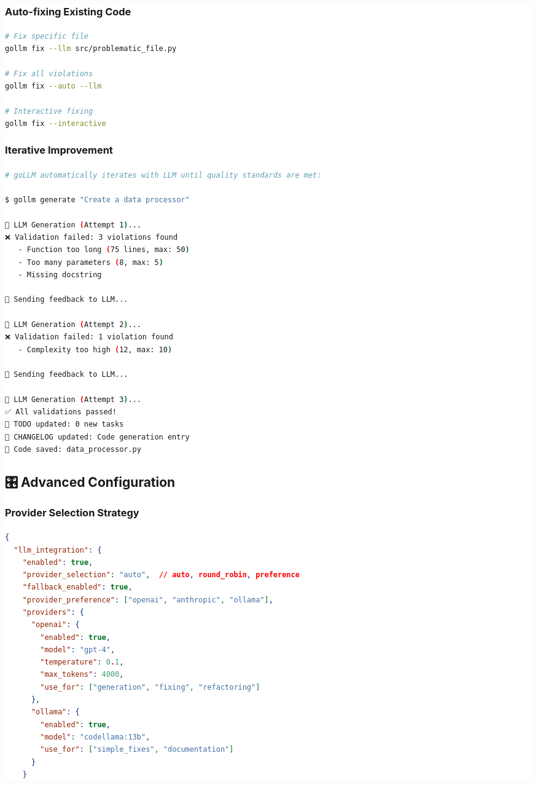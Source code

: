 ### Auto-fixing Existing Code
```bash
# Fix specific file
gollm fix --llm src/problematic_file.py

# Fix all violations
gollm fix --auto --llm

# Interactive fixing
gollm fix --interactive
```

### Iterative Improvement
```bash
# goLLM automatically iterates with LLM until quality standards are met:

$ gollm generate "Create a data processor"

🤖 LLM Generation (Attempt 1)...
❌ Validation failed: 3 violations found
   - Function too long (75 lines, max: 50)  
   - Too many parameters (8, max: 5)
   - Missing docstring

🔄 Sending feedback to LLM...

🤖 LLM Generation (Attempt 2)...
❌ Validation failed: 1 violation found
   - Complexity too high (12, max: 10)

🔄 Sending feedback to LLM...

🤖 LLM Generation (Attempt 3)...
✅ All validations passed!
📝 TODO updated: 0 new tasks
📝 CHANGELOG updated: Code generation entry
💾 Code saved: data_processor.py
```

## 🎛️ Advanced Configuration

### Provider Selection Strategy
```json
{
  "llm_integration": {
    "enabled": true,
    "provider_selection": "auto",  // auto, round_robin, preference
    "fallback_enabled": true,
    "provider_preference": ["openai", "anthropic", "ollama"],
    "providers": {
      "openai": {
        "enabled": true,
        "model": "gpt-4",
        "temperature": 0.1,
        "max_tokens": 4000,
        "use_for": ["generation", "fixing", "refactoring"]
      },
      "ollama": {
        "enabled": true,
        "model": "codellama:13b",
        "use_for": ["simple_fixes", "documentation"]
      }
    }
```